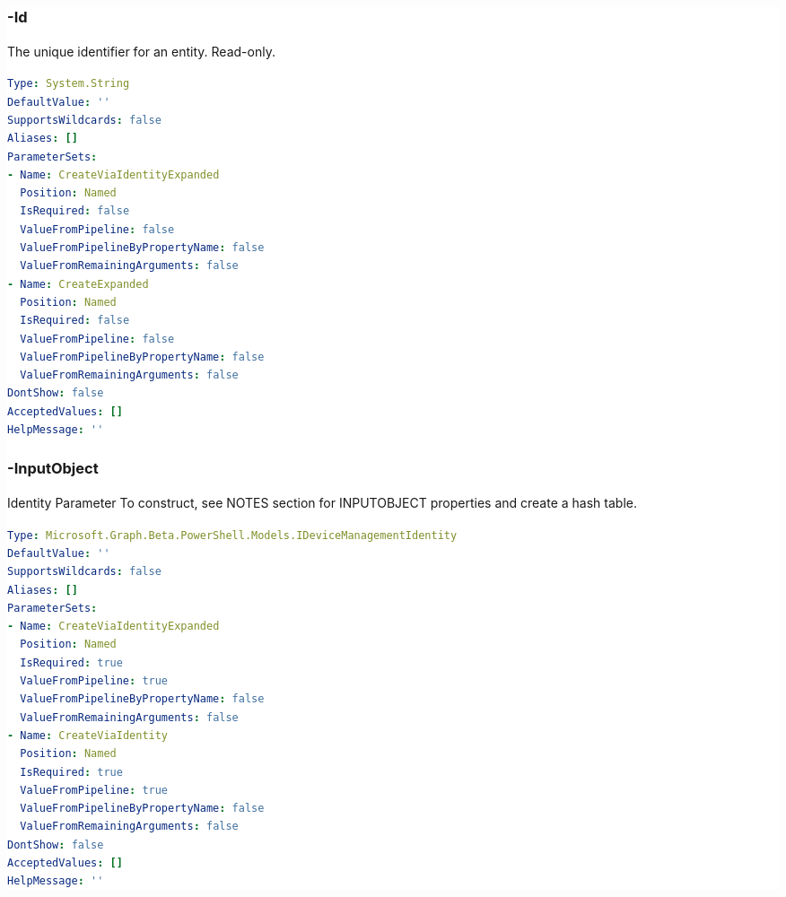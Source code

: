 ### -Id

The unique identifier for an entity.
Read-only.

```yaml
Type: System.String
DefaultValue: ''
SupportsWildcards: false
Aliases: []
ParameterSets:
- Name: CreateViaIdentityExpanded
  Position: Named
  IsRequired: false
  ValueFromPipeline: false
  ValueFromPipelineByPropertyName: false
  ValueFromRemainingArguments: false
- Name: CreateExpanded
  Position: Named
  IsRequired: false
  ValueFromPipeline: false
  ValueFromPipelineByPropertyName: false
  ValueFromRemainingArguments: false
DontShow: false
AcceptedValues: []
HelpMessage: ''
```

### -InputObject

Identity Parameter
To construct, see NOTES section for INPUTOBJECT properties and create a hash table.

```yaml
Type: Microsoft.Graph.Beta.PowerShell.Models.IDeviceManagementIdentity
DefaultValue: ''
SupportsWildcards: false
Aliases: []
ParameterSets:
- Name: CreateViaIdentityExpanded
  Position: Named
  IsRequired: true
  ValueFromPipeline: true
  ValueFromPipelineByPropertyName: false
  ValueFromRemainingArguments: false
- Name: CreateViaIdentity
  Position: Named
  IsRequired: true
  ValueFromPipeline: true
  ValueFromPipelineByPropertyName: false
  ValueFromRemainingArguments: false
DontShow: false
AcceptedValues: []
HelpMessage: ''
```
